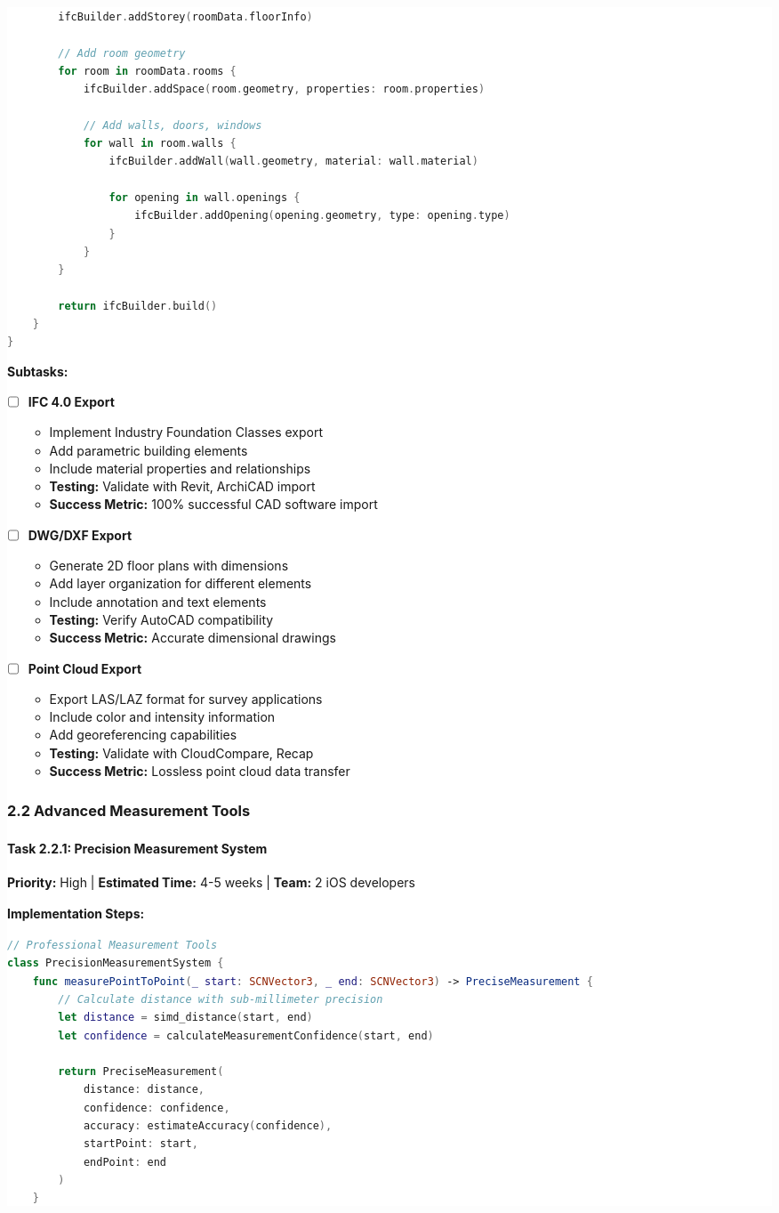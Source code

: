 ```swift
        ifcBuilder.addStorey(roomData.floorInfo)

        // Add room geometry
        for room in roomData.rooms {
            ifcBuilder.addSpace(room.geometry, properties: room.properties)

            // Add walls, doors, windows
            for wall in room.walls {
                ifcBuilder.addWall(wall.geometry, material: wall.material)

                for opening in wall.openings {
                    ifcBuilder.addOpening(opening.geometry, type: opening.type)
                }
            }
        }

        return ifcBuilder.build()
    }
}
```

**Subtasks:**
- [ ] **IFC 4.0 Export**
  - Implement Industry Foundation Classes export
  - Add parametric building elements
  - Include material properties and relationships
  - **Testing:** Validate with Revit, ArchiCAD import
  - **Success Metric:** 100% successful CAD software import

- [ ] **DWG/DXF Export**
  - Generate 2D floor plans with dimensions
  - Add layer organization for different elements
  - Include annotation and text elements
  - **Testing:** Verify AutoCAD compatibility
  - **Success Metric:** Accurate dimensional drawings

- [ ] **Point Cloud Export**
  - Export LAS/LAZ format for survey applications
  - Include color and intensity information
  - Add georeferencing capabilities
  - **Testing:** Validate with CloudCompare, Recap
  - **Success Metric:** Lossless point cloud data transfer

### 2.2 Advanced Measurement Tools

#### **Task 2.2.1: Precision Measurement System**
**Priority:** High | **Estimated Time:** 4-5 weeks | **Team:** 2 iOS developers

**Implementation Steps:**
```swift
// Professional Measurement Tools
class PrecisionMeasurementSystem {
    func measurePointToPoint(_ start: SCNVector3, _ end: SCNVector3) -> PreciseMeasurement {
        // Calculate distance with sub-millimeter precision
        let distance = simd_distance(start, end)
        let confidence = calculateMeasurementConfidence(start, end)

        return PreciseMeasurement(
            distance: distance,
            confidence: confidence,
            accuracy: estimateAccuracy(confidence),
            startPoint: start,
            endPoint: end
        )
    }
```